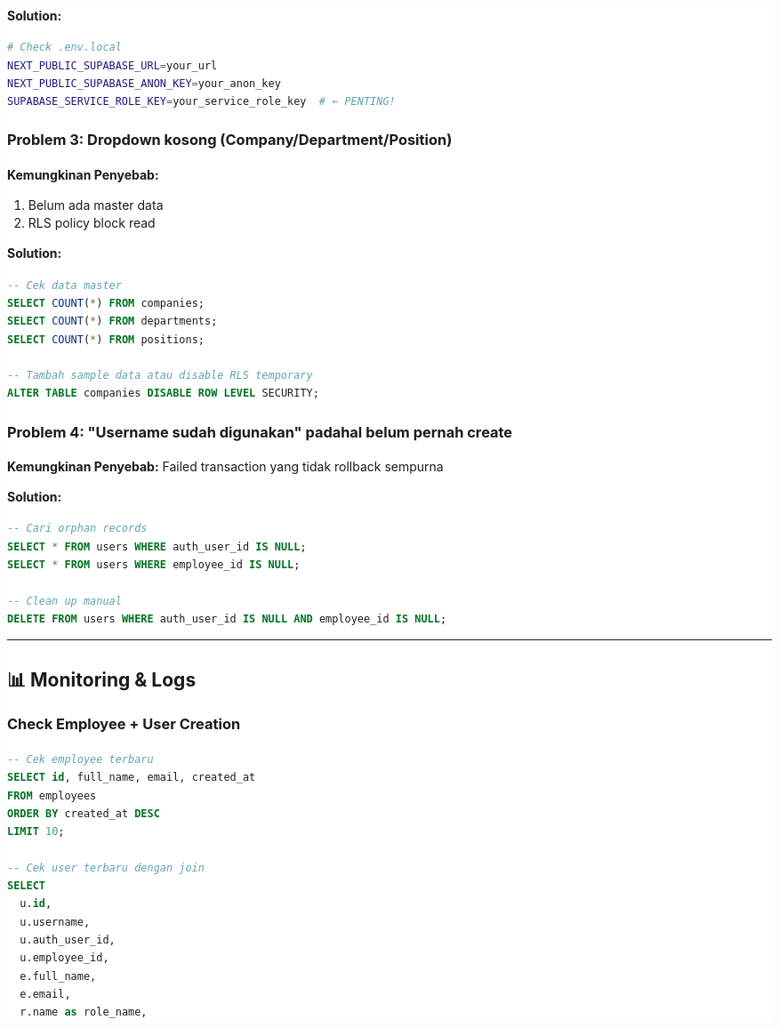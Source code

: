 **Solution:**

```bash
# Check .env.local
NEXT_PUBLIC_SUPABASE_URL=your_url
NEXT_PUBLIC_SUPABASE_ANON_KEY=your_anon_key
SUPABASE_SERVICE_ROLE_KEY=your_service_role_key  # ← PENTING!
```

### Problem 3: Dropdown kosong (Company/Department/Position)

**Kemungkinan Penyebab:**

1. Belum ada master data
2. RLS policy block read

**Solution:**

```sql
-- Cek data master
SELECT COUNT(*) FROM companies;
SELECT COUNT(*) FROM departments;
SELECT COUNT(*) FROM positions;

-- Tambah sample data atau disable RLS temporary
ALTER TABLE companies DISABLE ROW LEVEL SECURITY;
```

### Problem 4: "Username sudah digunakan" padahal belum pernah create

**Kemungkinan Penyebab:**
Failed transaction yang tidak rollback sempurna

**Solution:**

```sql
-- Cari orphan records
SELECT * FROM users WHERE auth_user_id IS NULL;
SELECT * FROM users WHERE employee_id IS NULL;

-- Clean up manual
DELETE FROM users WHERE auth_user_id IS NULL AND employee_id IS NULL;
```

---

## 📊 Monitoring & Logs

### Check Employee + User Creation

```sql
-- Cek employee terbaru
SELECT id, full_name, email, created_at
FROM employees
ORDER BY created_at DESC
LIMIT 10;

-- Cek user terbaru dengan join
SELECT
  u.id,
  u.username,
  u.auth_user_id,
  u.employee_id,
  e.full_name,
  e.email,
  r.name as role_name,
```